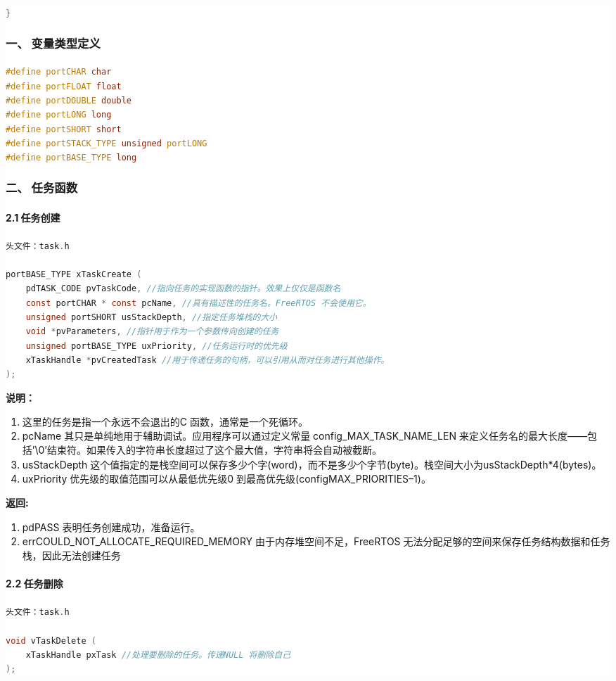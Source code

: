 ```c
}
```



### 一、 变量类型定义

```c
#define portCHAR char 
#define portFLOAT float 
#define portDOUBLE double 
#define portLONG long 
#define portSHORT short 
#define portSTACK_TYPE unsigned portLONG 
#define portBASE_TYPE long
```

### 二、 任务函数

#### 2.1 任务创建

```c
头文件：task.h

portBASE_TYPE xTaskCreate (
    pdTASK_CODE pvTaskCode, //指向任务的实现函数的指针。效果上仅仅是函数名
    const portCHAR * const pcName, //具有描述性的任务名。FreeRTOS 不会使用它。
    unsigned portSHORT usStackDepth, //指定任务堆栈的大小
    void *pvParameters, //指针用于作为一个参数传向创建的任务
    unsigned portBASE_TYPE uxPriority, //任务运行时的优先级
    xTaskHandle *pvCreatedTask //用于传递任务的句柄，可以引用从而对任务进行其他操作。
);
```

**说明：**

1. 这里的任务是指一个永远不会退出的C 函数，通常是一个死循环。
2. pcName 其只是单纯地用于辅助调试。应用程序可以通过定义常量 config_MAX_TASK_NAME_LEN 来定义任务名的最大长度——包括’\0’结束符。如果传入的字符串长度超过了这个最大值，字符串将会自动被截断。
3. usStackDepth 这个值指定的是栈空间可以保存多少个字(word)，而不是多少个字节(byte)。栈空间大小为usStackDepth*4(bytes)。
4. uxPriority 优先级的取值范围可以从最低优先级0 到最高优先级(configMAX_PRIORITIES–1)。

**返回:**

1. pdPASS 表明任务创建成功，准备运行。
2. errCOULD_NOT_ALLOCATE_REQUIRED_MEMORY 由于内存堆空间不足，FreeRTOS 无法分配足够的空间来保存任务结构数据和任务栈，因此无法创建任务

#### 2.2 任务删除

```c
头文件：task.h

void vTaskDelete (
    xTaskHandle pxTask //处理要删除的任务。传递NULL 将删除自己
);

```
